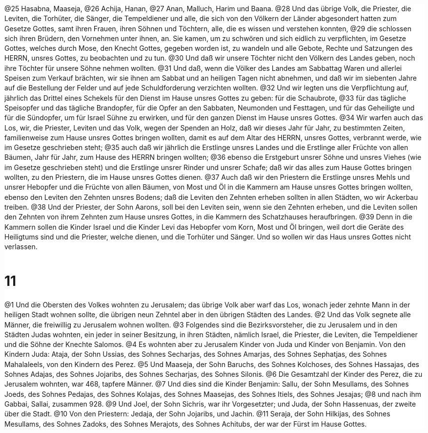 @25 Hasabna, Maaseja, 
@26 Achija, Hanan, 
@27 Anan, Malluch, Harim und Baana. 
@28 Und das übrige Volk, die Priester, die Leviten, die Torhüter, die Sänger, die Tempeldiener und alle, die sich von den Völkern der Länder abgesondert hatten zum Gesetze Gottes, samt ihren Frauen, ihren Söhnen und Töchtern, alle, die es wissen und verstehen konnten, 
@29 die schlossen sich ihren Brüdern, den Vornehmen unter ihnen, an. Sie kamen, um zu schwören und sich eidlich zu verpflichten, im Gesetze Gottes, welches durch Mose, den Knecht Gottes, gegeben worden ist, zu wandeln und alle Gebote, Rechte und Satzungen des HERRN, unsres Gottes, zu beobachten und zu tun. 
@30 Und daß wir unsere Töchter nicht den Völkern des Landes geben, noch ihre Töchter für unsere Söhne nehmen wollten. 
@31 Und daß, wenn die Völker des Landes am Sabbattag Waren und allerlei Speisen zum Verkauf brächten, wir sie ihnen am Sabbat und an heiligen Tagen nicht abnehmen, und daß wir im siebenten Jahre auf die Bestellung der Felder und auf jede Schuldforderung verzichten wollten. 
@32 Und wir legten uns die Verpflichtung auf, jährlich das Drittel eines Schekels für den Dienst im Hause unsres Gottes zu geben: für die Schaubrote, 
@33 für das tägliche Speisopfer und das tägliche Brandopfer, für die Opfer an den Sabbaten, Neumonden und Festtagen, und für das Geheiligte und für die Sündopfer, um für Israel Sühne zu erwirken, und für den ganzen Dienst im Hause unsres Gottes. 
@34 Wir warfen auch das Los, wir, die Priester, Leviten und das Volk, wegen der Spenden an Holz, daß wir dieses Jahr für Jahr, zu bestimmten Zeiten, familienweise zum Hause unsres Gottes bringen wollten, damit es auf dem Altar des HERRN, unsres Gottes, verbrannt werde, wie im Gesetze geschrieben steht; 
@35 auch daß wir jährlich die Erstlinge unsres Landes und die Erstlinge aller Früchte von allen Bäumen, Jahr für Jahr, zum Hause des HERRN bringen wollten; 
@36 ebenso die Erstgeburt unsrer Söhne und unsres Viehes (wie im Gesetze geschrieben steht) und die Erstlinge unsrer Rinder und unsrer Schafe; daß wir das alles zum Hause Gottes bringen wollten, zu den Priestern, die im Hause unsres Gottes dienen. 
@37 Auch daß wir den Priestern die Erstlinge unsres Mehls und unsrer Hebopfer und die Früchte von allen Bäumen, von Most und Öl in die Kammern am Hause unsres Gottes bringen wollten, ebenso den Leviten den Zehnten unsres Bodens; daß die Leviten den Zehnten erheben sollten in allen Städten, wo wir Ackerbau treiben. 
@38 Und der Priester, der Sohn Aarons, soll bei den Leviten sein, wenn sie den Zehnten erheben, und die Leviten sollen den Zehnten von ihrem Zehnten zum Hause unsres Gottes, in die Kammern des Schatzhauses heraufbringen. 
@39 Denn in die Kammern sollen die Kinder Israel und die Kinder Levi das Hebopfer vom Korn, Most und Öl bringen, weil dort die Geräte des Heiligtums sind und die Priester, welche dienen, und die Torhüter und Sänger. Und so wollen wir das Haus unsres Gottes nicht verlassen. 

# 11 
@1 Und die Obersten des Volkes wohnten zu Jerusalem; das übrige Volk aber warf das Los, wonach jeder zehnte Mann in der heiligen Stadt wohnen sollte, die übrigen neun Zehntel aber in den übrigen Städten des Landes. 
@2 Und das Volk segnete alle Männer, die freiwillig zu Jerusalem wohnen wollten. 
@3 Folgendes sind die Bezirksvorsteher, die zu Jerusalem und in den Städten Judas wohnten, ein jeder in seiner Besitzung, in ihren Städten, nämlich Israel, die Priester, die Leviten, die Tempeldiener und die Söhne der Knechte Salomos. 
@4 Es wohnten aber zu Jerusalem Kinder von Juda und Kinder von Benjamin. Von den Kindern Juda: Ataja, der Sohn Ussias, des Sohnes Secharjas, des Sohnes Amarjas, des Sohnes Sephatjas, des Sohnes Mahalaleels, von den Kindern des Perez. 
@5 Und Maaseja, der Sohn Baruchs, des Sohnes Kolchoses, des Sohnes Hassajas, des Sohnes Adajas, des Sohnes Jojaribs, des Sohnes Secharjas, des Sohnes Silonis. 
@6 Die Gesamtzahl der Kinder des Perez, die zu Jerusalem wohnten, war 468, tapfere Männer. 
@7 Und dies sind die Kinder Benjamin: Sallu, der Sohn Mesullams, des Sohnes Joeds, des Sohnes Pedajas, des Sohnes Kolajas, des Sohnes Maasejas, des Sohnes Itiels, des Sohnes Jesajas; 
@8 und nach ihm Gabbai, Sallai, zusammen 928. 
@9 Und Joel, der Sohn Sichris, war ihr Vorgesetzter; und Juda, der Sohn Hassenuas, der zweite über die Stadt. 
@10 Von den Priestern: Jedaja, der Sohn Jojaribs, und Jachin. 
@11 Seraja, der Sohn Hilkijas, des Sohnes Mesullams, des Sohnes Zadoks, des Sohnes Merajots, des Sohnes Achitubs, der war der Fürst im Hause Gottes. 
